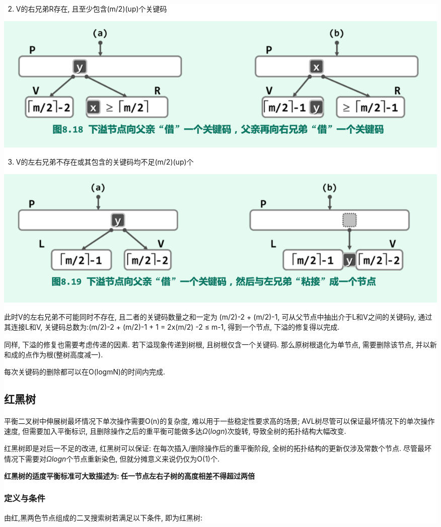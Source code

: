 2. V的右兄弟R存在, 且至少包含(m/2)(up)个关键码

![](../../../images/down2.png)

3. V的左右兄弟不存在或其包含的关键码均不足(m/2)(up)个

![](../../../images/down3.png)

此时V的左右兄弟不可能同时不存在, 且二者的关键码数量之和一定为 (m/2)-2 + (m/2)-1, 可从父节点中抽出介于L和V之间的关键码y, 通过其连接L和V, 关键码总数为:(m/2)-2 + (m/2)-1 + 1 = 2x(m/2) -2 ≤ m-1, 得到一个节点, 下溢的修复得以完成.

同样, 下溢的修复也需要考虑传递的因素. 若下溢现象传递到树根, 且树根仅含一个关键码. 那么原树根退化为单节点, 需要删除该节点, 并以新和成的点作为根(整树高度减一).

每次关键码的删除都可以在O(logmN)的时间内完成.

## 红黑树

平衡二叉树中伸展树最坏情况下单次操作需要O(n)的复杂度, 难以用于一些稳定性要求高的场景; AVL树尽管可以保证最坏情况下的单次操作速度, 但需要加入平衡标识, 且删除操作之后的重平衡可能做多达$\Omega (logn)$次旋转, 导致全树的拓扑结构大幅改变.

红黑树即是对后一不足的改进, 红黑树可以保证: 在每次插入/删除操作后的重平衡阶段, 全树的拓扑结构的更新仅涉及常数个节点. 尽管最坏情况下需要对$\Omega logn$个节点重新染色, 但就分摊意义来说仍仅为O(1)个.

**红黑树的适度平衡标准可大致描述为: 任一节点左右子树的高度相差不得超过两倍**

### 定义与条件

由红,黑两色节点组成的二叉搜索树若满足以下条件, 即为红黑树:
